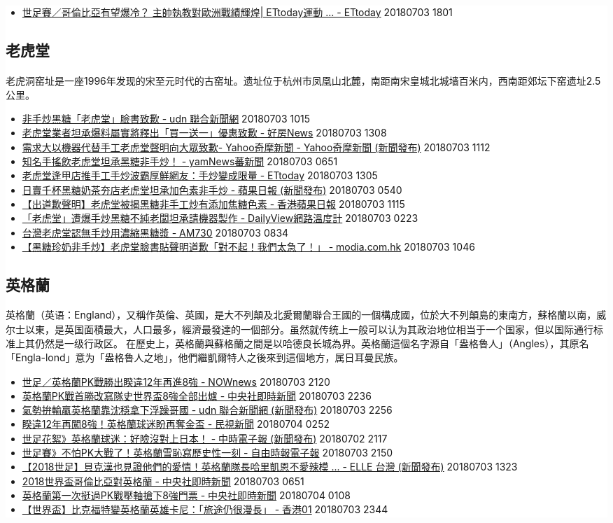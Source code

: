 - [世足賽／哥倫比亞有望爆冷？ 主帥執教對歐洲戰績輝煌| ETtoday運動 ... - ETtoday](https://sports.ettoday.net/news/1205018 "世足賽／哥倫比亞有望爆冷？ 主帥執教對歐洲戰績輝煌| ETtoday運動 ... - ETtoday") 20180703 1801

## 老虎堂

老虎洞窑址是一座1996年发现的宋至元时代的古窑址。遗址位于杭州市凤凰山北麓，南距南宋皇城北城墙百米内，西南距郊坛下窑遗址2.5公里。
- [非手炒黑糖「老虎堂」臉書致歉 - udn 聯合新聞網](https://udn.com/news/story/7266/3232461 "非手炒黑糖「老虎堂」臉書致歉 - udn 聯合新聞網") 20180703 1015
- [老虎堂業者坦承爆料屬實將釋出「買一送一」優惠致歉 - 好房News](https://news.housefun.com.tw/news/article/200601200387.html "老虎堂業者坦承爆料屬實將釋出「買一送一」優惠致歉 - 好房News") 20180703 1308
- [需求大以機器代替手工老虎堂聲明向大眾致歉- Yahoo奇摩新聞 - Yahoo奇摩新聞 (新聞發布)](https://tw.news.yahoo.com/%E9%9C%80%E6%B1%82%E5%A4%A7%E4%BB%A5%E6%A9%9F%E5%99%A8%E4%BB%A3%E6%9B%BF%E6%89%8B%E5%B7%A5%E8%80%81%E8%99%8E%E5%A0%82%E8%81%B2%E6%98%8E%E5%90%91%E5%A4%A7%E7%9C%BE%E8%87%B4%E6%AD%89-104455142.html "需求大以機器代替手工老虎堂聲明向大眾致歉- Yahoo奇摩新聞 - Yahoo奇摩新聞 (新聞發布)") 20180703 1112
- [知名手搖飲老虎堂坦承黑糖非手炒！ - yamNews蕃新聞](https://n.yam.com/Article/20180703626757 "知名手搖飲老虎堂坦承黑糖非手炒！ - yamNews蕃新聞") 20180703 0651
- [老虎堂逢甲店推手工手炒波霸厚鮮網友：手炒變成限量 - ETtoday](https://travel.ettoday.net/article/1204856.htm "老虎堂逢甲店推手工手炒波霸厚鮮網友：手炒變成限量 - ETtoday") 20180703 1305
- [日賣千杯黑糖奶茶夯店老虎堂坦承加色素非手炒 - 蘋果日報 (新聞發布)](https://tw.news.appledaily.com/life/realtime/20180703/1384154/ "日賣千杯黑糖奶茶夯店老虎堂坦承加色素非手炒 - 蘋果日報 (新聞發布)") 20180703 0540
- [【出道歉聲明】老虎堂被揭黑糖非手工炒有添加焦糖色素 - 香港蘋果日報](https://hk.lifestyle.appledaily.com/lifestyle/realtime/article/20180703/58395672 "【出道歉聲明】老虎堂被揭黑糖非手工炒有添加焦糖色素 - 香港蘋果日報") 20180703 1115
- [「老虎堂」遭爆手炒黑糖不純老闆坦承請機器製作 - DailyView網路溫度計](https://dailyview.tw/HotArticle?id=2726 "「老虎堂」遭爆手炒黑糖不純老闆坦承請機器製作 - DailyView網路溫度計") 20180703 0223
- [台灣老虎堂認無手炒用濃縮黑糖漿 - AM730](https://www.am730.com.hk/news/%E6%96%B0%E8%81%9E/%E5%8F%B0%E7%81%A3%E8%80%81%E8%99%8E%E5%A0%82%E8%AA%8D%E7%84%A1%E6%89%8B%E7%82%92-%E7%94%A8%E6%BF%83%E7%B8%AE%E9%BB%91%E7%B3%96%E6%BC%BF-132106 "台灣老虎堂認無手炒用濃縮黑糖漿 - AM730") 20180703 0834
- [【黑糖珍奶非手炒】老虎堂臉書貼聲明道歉「對不起！我們太急了！」 - modia.com.hk](http://news.modia.com.hk/2018/07/03/91473/%E9%BB%91%E7%B3%96%E7%8F%8D%E5%A5%B6%E9%9D%9E%E6%89%8B%E7%82%92-%E8%80%81%E8%99%8E%E5%A0%82%E8%87%89%E6%9B%B8%E8%B2%BC%E8%81%B2%E6%98%8E%E9%81%93%E6%AD%89-%E5%B0%8D%E4%B8%8D%E8%B5%B7-%E6%88%91/ "【黑糖珍奶非手炒】老虎堂臉書貼聲明道歉「對不起！我們太急了！」 - modia.com.hk") 20180703 1046

## 英格蘭

英格蘭（英语：England），又稱作英倫、英國，是大不列顛及北愛爾蘭聯合王國的一個構成國，位於大不列顛島的東南方，蘇格蘭以南，威尔士以東，是英国面積最大，人口最多，經濟最發達的一個部分。虽然就传统上一般可以认为其政治地位相当于一个国家，但以国际通行标准上其仍然是一级行政区。
在歷史上，英格蘭與蘇格蘭之間是以哈德良长城為界。英格蘭這個名字源自「盎格魯人」（Angles），其原名「Engla-lond」意为「盎格魯人之地」，他們繼凱爾特人之後來到這個地方，属日耳曼民族。
- [世足／英格蘭PK戰勝出睽違12年再進8強 - NOWnews](https://www.nownews.com/news/20180704/2782764 "世足／英格蘭PK戰勝出睽違12年再進8強 - NOWnews") 20180703 2120
- [英格蘭PK戰首勝改寫隊史世界盃8強全部出爐 - 中央社即時新聞](http://www.cna.com.tw/news/firstnews/201807040020-1.aspx "英格蘭PK戰首勝改寫隊史世界盃8強全部出爐 - 中央社即時新聞") 20180703 2236
- [氣勢拚輸贏英格蘭靠沈穩拿下浮躁哥國 - udn 聯合新聞網 (新聞發布)](https://udn.com/fifa2018/story/12202/3233251 "氣勢拚輸贏英格蘭靠沈穩拿下浮躁哥國 - udn 聯合新聞網 (新聞發布)") 20180703 2256
- [睽違12年再闖8強！英格蘭球迷盼再奪金盃 - 民視新聞](https://news.ftv.com.tw/news/detail/2018704I02M1 "睽違12年再闖8強！英格蘭球迷盼再奪金盃 - 民視新聞") 20180704 0252
- [世足花絮》英格蘭球迷：好險沒對上日本！ - 中時電子報 (新聞發布)](http://www.chinatimes.com/realtimenews/20180703000952-260403 "世足花絮》英格蘭球迷：好險沒對上日本！ - 中時電子報 (新聞發布)") 20180702 2117
- [世足賽》不怕PK大戰了！英格蘭雪恥寫歷史性一刻 - 自由時報電子報](http://sports.ltn.com.tw/news/breakingnews/2477356 "世足賽》不怕PK大戰了！英格蘭雪恥寫歷史性一刻 - 自由時報電子報") 20180703 2150
- [【2018世足】貝克漢也見證他們的愛情！英格蘭隊長哈里凱恩不愛辣模 ... - ELLE 台灣 (新聞發布)](https://www.elle.com/tw/entertainment/gossip/g21610289/harry-kane-and-his-wife-katie/ "【2018世足】貝克漢也見證他們的愛情！英格蘭隊長哈里凱恩不愛辣模 ... - ELLE 台灣 (新聞發布)") 20180703 1323
- [2018世界盃哥倫比亞對英格蘭 - 中央社即時新聞](http://www.cna.com.tw/news/gpho/201807030003-1.aspx "2018世界盃哥倫比亞對英格蘭 - 中央社即時新聞") 20180703 0651
- [英格蘭第一次挺過PK戰壓軸搶下8強門票 - 中央社即時新聞](http://www.cna.com.tw/news/gpho/201807040001-1.aspx "英格蘭第一次挺過PK戰壓軸搶下8強門票 - 中央社即時新聞") 20180704 0108
- [【世界盃】比克福特變英格蘭英雄卡尼：「旅途仍很漫長」 - 香港01](https://wc2018.hk01.com/article/206450/%E4%B8%96%E7%95%8C%E7%9B%83-%E6%AF%94%E5%85%8B%E7%A6%8F%E7%89%B9%E8%AE%8A%E8%8B%B1%E6%A0%BC%E8%98%AD%E8%8B%B1%E9%9B%84-%E5%8D%A1%E5%B0%BC-%E6%97%85%E9%80%94%E4%BB%8D%E5%BE%88%E6%BC%AB%E9%95%B7 "【世界盃】比克福特變英格蘭英雄卡尼：「旅途仍很漫長」 - 香港01") 20180703 2344
